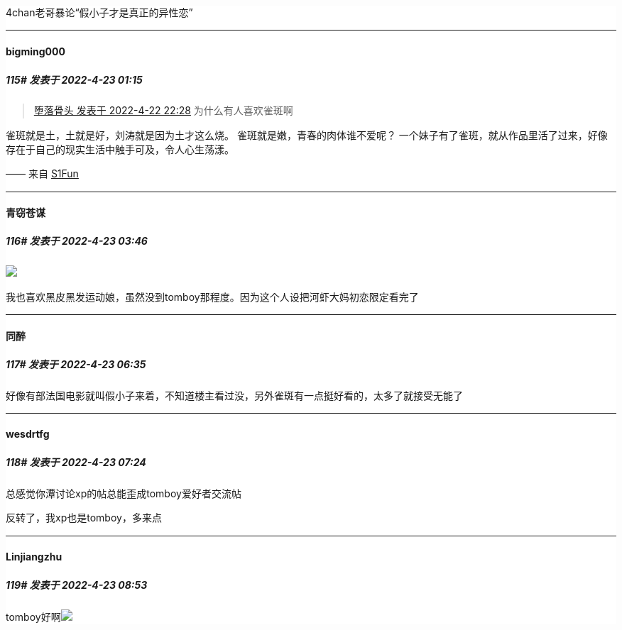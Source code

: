 4chan老哥暴论“假小子才是真正的异性恋”



*****

####  bigming000  
##### 115#       发表于 2022-4-23 01:15

<blockquote><a href="httphttps://bbs.saraba1st.com/2b/forum.php?mod=redirect&amp;goto=findpost&amp;pid=55548790&amp;ptid=2065789" target="_blank">堕落骨头 发表于 2022-4-22 22:28</a>
为什么有人喜欢雀斑啊</blockquote>
雀斑就是土，土就是好，刘涛就是因为土才这么烧。
雀斑就是嫩，青春的肉体谁不爱呢？
一个妹子有了雀斑，就从作品里活了过来，好像存在于自己的现实生活中触手可及，令人心生荡漾。

—— 来自 [S1Fun](https://s1fun.koalcat.com)



*****

####  青窃苍谋  
##### 116#       发表于 2022-4-23 03:46

<img src="https://pic.pimg.tw/sakura20070922/49c794e3c049d.jpg" referrerpolicy="no-referrer">

我也喜欢黑皮黑发运动娘，虽然没到tomboy那程度。因为这个人设把河虾大妈初恋限定看完了



*****

####  同醉  
##### 117#       发表于 2022-4-23 06:35

好像有部法国电影就叫假小子来着，不知道楼主看过没，另外雀斑有一点挺好看的，太多了就接受无能了



*****

####  wesdrtfg  
##### 118#       发表于 2022-4-23 07:24

总感觉你潭讨论xp的帖总能歪成tomboy爱好者交流帖

反转了，我xp也是tomboy，多来点



*****

####  Linjiangzhu  
##### 119#       发表于 2022-4-23 08:53

tomboy好啊<img src="https://static.saraba1st.com/image/smiley/face2017/077.png" referrerpolicy="no-referrer">
